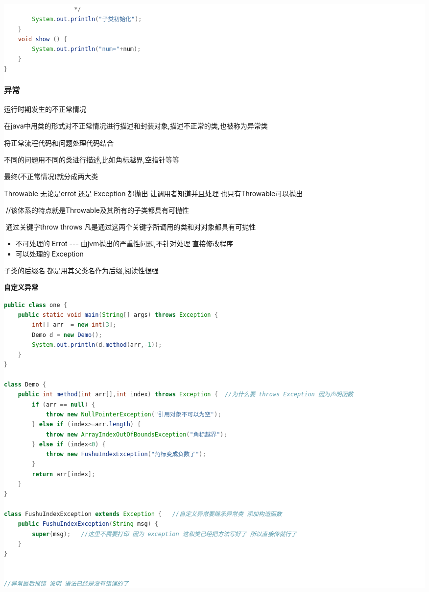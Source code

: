 ```java
		 			*/
		System.out.println("子类初始化");
	}
	void show () {
		System.out.println("num="+num);
	}
}
```

### 异常

运行时期发生的不正常情况

在java中用类的形式对不正常情况进行描述和封装对象,描述不正常的类,也被称为异常类

将正常流程代码和问题处理代码结合

不同的问题用不同的类进行描述,比如角标越界,空指针等等

最终(不正常情况)就分成两大类

Throwable  无论是errot 还是 Exception 都抛出 让调用者知道并且处理  也只有Throwable可以抛出

​				//该体系的特点就是Throwable及其所有的子类都具有可抛性

​				通过关键字throw throws 凡是通过这两个关键字所调用的类和对对象都具有可抛性

- 不可处理的 Errot    --- 由jvm抛出的严重性问题,不针对处理 直接修改程序
- 可以处理的 Exception

子类的后缀名 都是用其父类名作为后缀,阅读性很强

**自定义异常**

```java
public class one {
	public static void main(String[] args) throws Exception {
		int[] arr  = new int[3];
		Demo d = new Demo();
		System.out.println(d.method(arr,-1));
	}
}

class Demo {
	public int method(int arr[],int index) throws Exception {  //为什么要 throws Exception 因为声明函数
		if (arr == null) {
			throw new NullPointerException("引用对象不可以为空");
		} else if (index>=arr.length) {
			throw new ArrayIndexOutOfBoundsException("角标越界");
		} else if (index<0) {
			throw new FushuIndexException("角标变成负数了");
		}
		return arr[index];
	}
}

class FushuIndexException extends Exception {   //自定义异常要继承异常类 添加构造函数
	public FushuIndexException(String msg) {
		super(msg);   //这里不需要打印 因为 exception 这和类已经把方法写好了 所以直接传就行了
	}
}


//异常最后报错 说明 语法已经是没有错误的了
```
